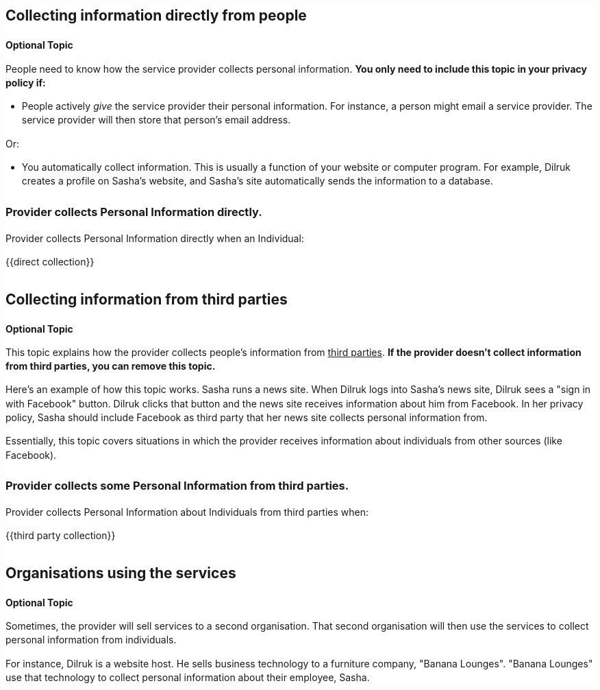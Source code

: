 ## Collecting information directly from people

**Optional Topic**

People need to know how the service provider collects personal information. **You only need to include this topic in your privacy policy if:**

- People actively _give_ the service provider their personal information. For instance, a person might email a service provider. The service provider will then store that person’s email address.

Or:
- You automatically collect information. This is usually a function of your website or computer program. For example, Dilruk creates a profile on Sasha’s website, and Sasha’s site automatically sends the information to a database.

### Provider collects Personal Information directly.

Provider collects Personal Information directly when an Individual:

{{direct collection}}

## Collecting information from third parties

**Optional Topic**

This topic explains how the provider collects people’s information from [third parties](https://github.com/lawpatch/dictionary/blob/master/third_party.md). **If the provider doesn’t collect information from third parties, you can remove this topic.**

Here’s an example of how this topic works. Sasha runs a news site. When Dilruk logs into Sasha’s news site, Dilruk sees a "sign in with Facebook" button. Dilruk clicks that button and the news site receives information about him from Facebook. In her privacy policy, Sasha should include Facebook as third party that her news site collects personal information from.

Essentially, this topic covers situations in which the provider receives information about individuals from other sources (like Facebook).

### Provider collects some Personal Information from third parties.

Provider collects Personal Information about Individuals from third parties when:

{{third party collection}}

## Organisations using the services

**Optional Topic**

Sometimes, the provider will sell services to a second organisation. That second organisation will then use the services to collect personal information from individuals.

For instance, Dilruk is a website host. He sells business technology to a furniture company, "Banana Lounges". "Banana Lounges" use that technology to collect personal information about their employee, Sasha.
